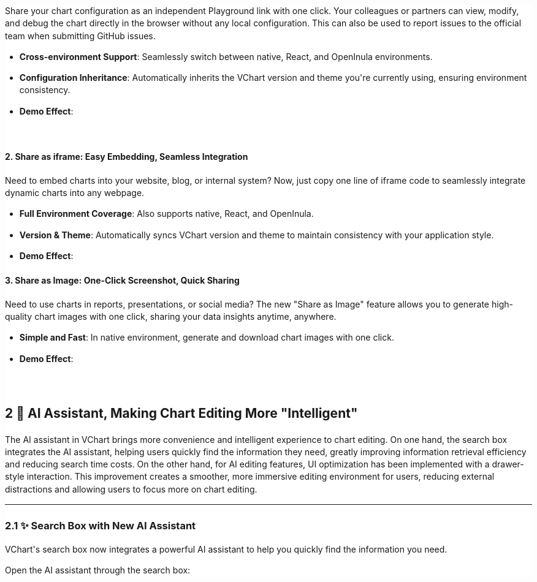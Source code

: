 Share your chart configuration as an independent Playground link with one click. Your colleagues or partners can view, modify, and debug the chart directly in the browser without any local configuration. This can also be used to report issues to the official team when submitting GitHub issues.

* **Cross-environment Support**: Seamlessly switch between native, React, and OpenInula environments.

* **Configuration Inheritance**: Automatically inherits the VChart version and theme you're currently using, ensuring environment consistency.

* **Demo Effect**:

<img src='https://cdn.jsdelivr.net/gh/xuanhun/articles/visactor/sourcecode/img/YegpbRO0ooq38NxqKkRcz67PnW1.gif' alt='' width='1000' height='auto' />

#### 2. Share as iframe: Easy Embedding, Seamless Integration

Need to embed charts into your website, blog, or internal system? Now, just copy one line of iframe code to seamlessly integrate dynamic charts into any webpage.

* **Full Environment Coverage**: Also supports native, React, and OpenInula.

* **Version & Theme**: Automatically syncs VChart version and theme to maintain consistency with your application style.

* **Demo Effect**:

#### 3. Share as Image: One-Click Screenshot, Quick Sharing

Need to use charts in reports, presentations, or social media? The new "Share as Image" feature allows you to generate high-quality chart images with one click, sharing your data insights anytime, anywhere.

* **Simple and Fast**: In native environment, generate and download chart images with one click.

* **Demo Effect**:

<img src='https://cdn.jsdelivr.net/gh/xuanhun/articles/visactor/sourcecode/img/LQdRb6y6uoDI2Axpuu4cD7ccndg.gif' alt='' width='1000' height='auto' />

## 2 🚀 AI Assistant, Making Chart Editing More "Intelligent"

The AI assistant in VChart brings more convenience and intelligent experience to chart editing. On one hand, the search box integrates the AI assistant, helping users quickly find the information they need, greatly improving information retrieval efficiency and reducing search time costs. On the other hand, for AI editing features, UI optimization has been implemented with a drawer-style interaction. This improvement creates a smoother, more immersive editing environment for users, reducing external distractions and allowing users to focus more on chart editing.

---
### 2.1 ✨ Search Box with New AI Assistant

VChart's search box now integrates a powerful AI assistant to help you quickly find the information you need.

Open the AI assistant through the search box:
